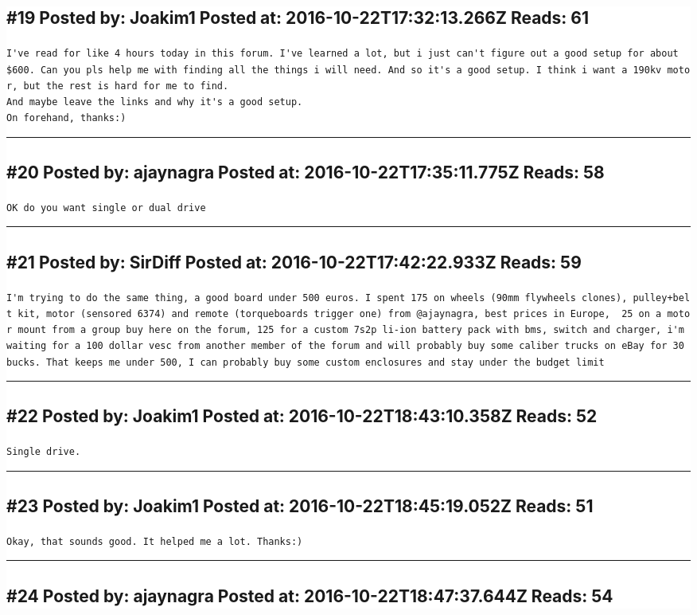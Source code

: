 ## \#19 Posted by: Joakim1 Posted at: 2016-10-22T17:32:13.266Z Reads: 61

```
I've read for like 4 hours today in this forum. I've learned a lot, but i just can't figure out a good setup for about $600. Can you pls help me with finding all the things i will need. And so it's a good setup. I think i want a 190kv motor, but the rest is hard for me to find.
And maybe leave the links and why it's a good setup.
On forehand, thanks:)
```

---
## \#20 Posted by: ajaynagra Posted at: 2016-10-22T17:35:11.775Z Reads: 58

```
OK do you want single or dual drive
```

---
## \#21 Posted by: SirDiff Posted at: 2016-10-22T17:42:22.933Z Reads: 59

```
I'm trying to do the same thing, a good board under 500 euros. I spent 175 on wheels (90mm flywheels clones), pulley+belt kit, motor (sensored 6374) and remote (torqueboards trigger one) from @ajaynagra, best prices in Europe,  25 on a motor mount from a group buy here on the forum, 125 for a custom 7s2p li-ion battery pack with bms, switch and charger, i'm waiting for a 100 dollar vesc from another member of the forum and will probably buy some caliber trucks on eBay for 30 bucks. That keeps me under 500, I can probably buy some custom enclosures and stay under the budget limit
```

---
## \#22 Posted by: Joakim1 Posted at: 2016-10-22T18:43:10.358Z Reads: 52

```
Single drive.
```

---
## \#23 Posted by: Joakim1 Posted at: 2016-10-22T18:45:19.052Z Reads: 51

```
Okay, that sounds good. It helped me a lot. Thanks:)
```

---
## \#24 Posted by: ajaynagra Posted at: 2016-10-22T18:47:37.644Z Reads: 54
